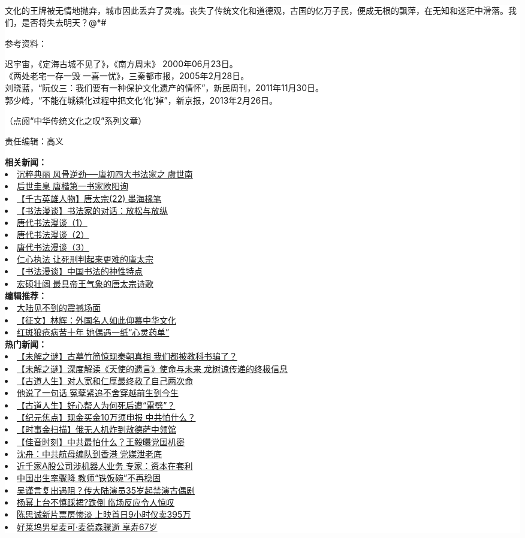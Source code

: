<p>文化的王牌被无情地抛弃，城市因此丢弃了灵魂。丧失了传统文化和道德观，古国的亿万子民，便成无根的飘萍，在无知和迷茫中滑落。我们，是否将失去明天？@*#</p>
<p>参考资料：</p>
<p>迟宇宙，《定海古城不见了》，《南方周末》 2000年06月23日。<br />
《两处老宅一存一毁 一喜一忧》，三秦都市报，2005年2月28日。<br />
刘晓蓝，“阮仪三：我们要有一种保护文化遗产的情怀”，新民周刊，2011年11月30日。<br />
郭少峰，“不能在城镇化过程中把文化‘化’掉”，新京报，2013年2月26日。</p>
<p>（点阅“<ahref="https://github.com/1992513/djy/blob/master/gb/tag/%E4%B8%AD%E8%8F%AF%E5%82%B3%E7%B5%B1%E6%96%87%E5%8C%96%E4%B9%8B%E5%98%86.md#1" target="_blank" rel="noopener noreferrer">中华传统文化之叹</a>”系列文章）</p>
<p>责任编辑：高义</p>
<strong>相关新闻：</strong>
<li><a href="https://github.com/920513/djy/blob/master/gb/11/6/12/n3284139.md#1">沉粹典丽 风骨逆劲──唐初四大书法家之 虞世南</a></li>
<li><a href="https://github.com/920513/djy/blob/master/gb/11/10/7/n3394783.md#1">后世圭臬 唐楷第一书家欧阳询</a></li>
<li><a href="https://github.com/920513/djy/blob/master/gb/16/7/2/n8059920.md#1">【千古英雄人物】唐太宗(22) 墨海椽笔</a></li>
<li><a href="https://github.com/920513/djy/blob/master/gb/17/5/12/n9133922.md#1">【书法漫谈】书法家的对话：放松与放纵</a></li>
<li><a href="https://github.com/920513/djy/blob/master/gb/17/5/20/n9163925.md#1">唐代书法漫谈（1）</a></li>
<li><a href="https://github.com/920513/djy/blob/master/gb/17/5/20/n9163955.md#1">唐代书法漫谈（2）</a></li>
<li><a href="https://github.com/920513/djy/blob/master/gb/17/5/20/n9163956.md#1">唐代书法漫谈（3）</a></li>
<li><a href="https://github.com/920513/djy/blob/master/gb/19/1/16/n10979954.md#1">仁心执法 让死刑判起来更难的唐太宗</a></li>
<li><a href="https://github.com/920513/djy/blob/master/gb/22/1/16/n13507994.md#1">【书法漫谈】中国书法的神性特点</a></li>
<li><a href="https://github.com/920513/djy/blob/master/gb/23/6/29/n14025211.md#1">宏硕壮阔 最具帝王气象的唐太宗诗歌</a></li>
<strong>编辑推荐：</strong>
<li><a href="https://github.com/1992513/djy/blob/master/gb/13/11/27/n4020290.md?dfh#1" target="_blank">大陆见不到的震撼场面</a></li><li><a href="https://github.com/1992513/djy/blob/master/gb/19/6/1/n11293517.md#1" target="_blank">【征文】林辉：外国名人如此仰慕中华文化</a></li><li><a href="https://github.com/1992513/djy/blob/master/gb/19/1/22/n10994483.md#1" target="_blank">红斑狼疮病苦十年 她偶遇一纸“心灵药单”</a></li>
<strong>热门新闻：</strong>
<li><a href="https://github.com/1992513/djy/blob/master/gb/25/7/5/n14545644.md#1">【未解之谜】古墓竹简惊现秦朝真相 我们都被教科书骗了？</a></li>
<li><a href="https://github.com/1992513/djy/blob/master/gb/25/7/2/n14543500.md#1">【未解之谜】深度解读《天使的遗言》使命与未来 龙树谅传递的终极信息</a></li>
<li><a href="https://github.com/1992513/djy/blob/master/gb/24/12/21/n14395345.md#1">【古道人生】对人宽和仁厚最终救了自己两次命</a></li>
<li><a href="https://github.com/1992513/djy/blob/master/gb/25/6/19/n14534405.md#1">他说了一句话  冤孽紧追不舍穿越前生到今生</a></li>
<li><a href="https://github.com/1992513/djy/blob/master/gb/25/5/30/n14520972.md#1">【古道人生】好心帮人为何死后遭“雷劈”？</a></li>
<li><a href="https://github.com/1992513/djy/blob/master/gb/25/7/5/n14545561.md#1">【纪元焦点】现金买金10万须申报 中共怕什么？</a></li>
<li><a href="https://github.com/1992513/djy/blob/master/gb/25/7/6/n14546031.md#1">【时事金扫描】俄无人机炸到敖德萨中领馆</a></li>
<li><a href="https://github.com/1992513/djy/blob/master/gb/25/7/5/n14545556.md#1">【佳音时刻】中共最怕什么？王毅曝党国机密</a></li>
<li><a href="https://github.com/1992513/djy/blob/master/gb/25/7/5/n14545082.md#1">沈舟：中共航母编队到香港 党媒泄老底</a></li>
<li><a href="https://github.com/1992513/djy/blob/master/gb/25/7/4/n14544964.md#1">近千家A股公司涉机器人业务 专家：资本在套利</a></li>
<li><a href="https://github.com/1992513/djy/blob/master/gb/25/7/5/n14545439.md#1">中国出生率骤降 教师“铁饭碗”不再稳固</a></li>
<li><a href="https://github.com/1992513/djy/blob/master/gb/25/7/5/n14545646.md#1">吴谨言复出遇阻？传大陆演员35岁起禁演古偶剧</a></li>
<li><a href="https://github.com/1992513/djy/blob/master/gb/25/7/5/n14545591.md#1">杨幂上台不慎踩裙?跌倒 临场反应令人惊叹</a></li>
<li><a href="https://github.com/1992513/djy/blob/master/gb/25/7/5/n14545630.md#1">陈思诚新片票房惨淡 上映首日9小时仅卖395万</a></li>
<li><a href="https://github.com/1992513/djy/blob/master/gb/25/7/3/n14544400.md#1">好莱坞男星麦可·麦德森骤逝 享寿67岁</a></li>
